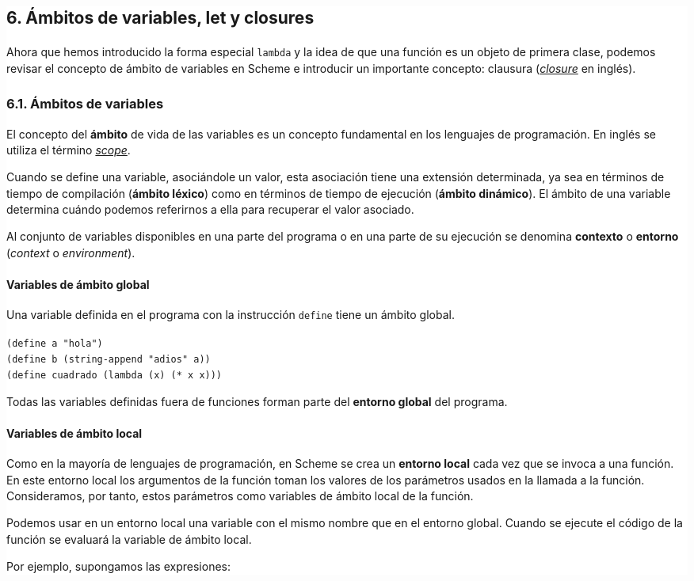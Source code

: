 

## <a name="6"></a>6. Ámbitos de variables, let y closures

Ahora que hemos introducido la forma especial `lambda` y la idea de
que una función es un objeto de primera clase, podemos revisar el
concepto de ámbito de variables en Scheme e introducir un importante
concepto: clausura
(*[closure](https://en.wikipedia.org/wiki/Closure_(computer_programming))*
en inglés).

### <a name="6-1"></a> 6.1. Ámbitos de variables

El concepto del **ámbito** de vida de las variables es un concepto
fundamental en los lenguajes de programación. En inglés se utiliza el
término
*[scope](https://en.wikipedia.org/wiki/Scope_(computer_science))*.

Cuando se define una variable, asociándole un valor, esta asociación
tiene una extensión determinada, ya sea en términos de tiempo de
compilación (**ámbito léxico**) como en términos de tiempo de
ejecución (**ámbito dinámico**). El ámbito de una variable determina
cuándo podemos referirnos a ella para recuperar el valor asociado.

Al conjunto de variables disponibles en una parte del programa o en
una parte de su ejecución se denomina **contexto** o **entorno**
(*context* o *environment*).

#### Variables de ámbito global

Una variable definida en el programa con la instrucción `define` tiene
un ámbito global.

```
(define a "hola")
(define b (string-append "adios" a))
(define cuadrado (lambda (x) (* x x)))
```

Todas las variables definidas fuera de funciones forman parte del
**entorno global** del programa.

#### Variables de ámbito local

Como en la mayoría de lenguajes de programación, en Scheme se crea un
**entorno local** cada vez que se invoca a una función. En este
entorno local los argumentos de la función toman los valores de los
parámetros usados en la llamada a la función. Consideramos, por tanto,
estos parámetros como variables de ámbito local de la función.

Podemos usar en un entorno local una variable con el mismo nombre que
en el entorno global. Cuando se ejecute el código de la función se
evaluará la variable de ámbito local.

Por ejemplo, supongamos las expresiones:
